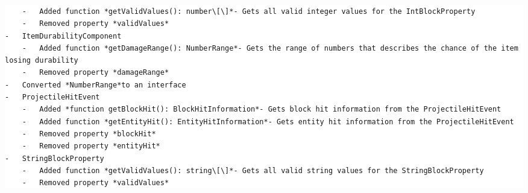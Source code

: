        -   Added function *getValidValues(): number\[\]*- Gets all valid integer values for the IntBlockProperty
        -   Removed property *validValues*
    -   ItemDurabilityComponent
        -   Added function *getDamageRange(): NumberRange*- Gets the range of numbers that describes the chance of the item losing durability
        -   Removed property *damageRange*
    -   Converted *NumberRange*to an interface
    -   ProjectileHitEvent
        -   Added *function getBlockHit(): BlockHitInformation*- Gets block hit information from the ProjectileHitEvent
        -   Added function *getEntityHit(): EntityHitInformation*- Gets entity hit information from the ProjectileHitEvent
        -   Removed property *blockHit*
        -   Removed property *entityHit*
    -   StringBlockProperty
        -   Added function *getValidValues(): string\[\]*- Gets all valid string values for the StringBlockProperty
        -   Removed property *validValues*
